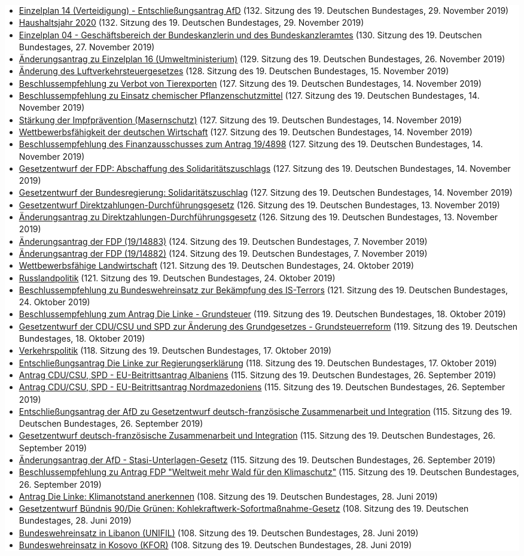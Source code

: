 * [Einzelplan 14 (Verteidigung) - Entschließungsantrag AfD](019-132-02/) (132. Sitzung des 19. Deutschen Bundestages, 29. November 2019)
* [Haushaltsjahr 2020](019-132-01/) (132. Sitzung des 19. Deutschen Bundestages, 29. November 2019)
* [Einzelplan 04 - Geschäftsbereich der Bundeskanzlerin und des Bundeskanzleramtes](019-130-01/) (130. Sitzung des 19. Deutschen Bundestages, 27. November 2019)
* [Änderungsantrag zu Einzelplan 16 (Umweltministerium)](019-129-01/) (129. Sitzung des 19. Deutschen Bundestages, 26. November 2019)
* [Änderung des Luftverkehrsteuergesetzes](019-128-01/) (128. Sitzung des 19. Deutschen Bundestages, 15. November 2019)
* [Beschlussempfehlung zu Verbot von Tierexporten](019-127-07/) (127. Sitzung des 19. Deutschen Bundestages, 14. November 2019)
* [Beschlussempfehlung zu Einsatz chemischer Pflanzenschutzmittel](019-127-06/) (127. Sitzung des 19. Deutschen Bundestages, 14. November 2019)
* [Stärkung der Impfprävention (Masernschutz)](019-127-05/) (127. Sitzung des 19. Deutschen Bundestages, 14. November 2019)
* [Wettbewerbsfähigkeit der deutschen Wirtschaft](019-127-04/) (127. Sitzung des 19. Deutschen Bundestages, 14. November 2019)
* [Beschlussempfehlung des Finanzausschusses zum Antrag 19/4898](019-127-03/) (127. Sitzung des 19. Deutschen Bundestages, 14. November 2019)
* [Gesetzentwurf der FDP: Abschaffung des Solidaritätszuschlags](019-127-02/) (127. Sitzung des 19. Deutschen Bundestages, 14. November 2019)
* [Gesetzentwurf der Bundesregierung: Solidaritätszuschlag](019-127-01/) (127. Sitzung des 19. Deutschen Bundestages, 14. November 2019)
* [Gesetzentwurf Direktzahlungen-Durchführungsgesetz](019-126-02/) (126. Sitzung des 19. Deutschen Bundestages, 13. November 2019)
* [Änderungsantrag zu Direktzahlungen-Durchführungsgesetz](019-126-01/) (126. Sitzung des 19. Deutschen Bundestages, 13. November 2019)
* [Änderungsantrag der FDP (19/14883)](019-124-04/) (124. Sitzung des 19. Deutschen Bundestages, 7. November 2019)
* [Änderungsantrag der FDP (19/14882)](019-124-03/) (124. Sitzung des 19. Deutschen Bundestages, 7. November 2019)
* [Wettbewerbsfähige Landwirtschaft](019-121-03/) (121. Sitzung des 19. Deutschen Bundestages, 24. Oktober 2019)
* [Russlandpolitik](019-121-02/) (121. Sitzung des 19. Deutschen Bundestages, 24. Oktober 2019)
* [Beschlussempfehlung zu Bundeswehreinsatz zur Bekämpfung des IS-Terrors](019-121-01/) (121. Sitzung des 19. Deutschen Bundestages, 24. Oktober 2019)
* [Beschlussempfehlung zum Antrag Die Linke - Grundsteuer](019-119-02/) (119. Sitzung des 19. Deutschen Bundestages, 18. Oktober 2019)
* [Gesetzentwurf der CDU/CSU und SPD zur Änderung des Grundgesetzes - Grundsteuerreform](019-119-01/) (119. Sitzung des 19. Deutschen Bundestages, 18. Oktober 2019)
* [Verkehrspolitik](019-118-02/) (118. Sitzung des 19. Deutschen Bundestages, 17. Oktober 2019)
* [Entschließungsantrag Die Linke zur Regierungserklärung](019-118-01/) (118. Sitzung des 19. Deutschen Bundestages, 17. Oktober 2019)
* [Antrag CDU/CSU, SPD - EU-Beitrittsantrag Albaniens](019-115-07/) (115. Sitzung des 19. Deutschen Bundestages, 26. September 2019)
* [Antrag CDU/CSU, SPD - EU-Beitrittsantrag Nordmazedoniens](019-115-06/) (115. Sitzung des 19. Deutschen Bundestages, 26. September 2019)
* [Entschließungsantrag der AfD zu Gesetzentwurf deutsch-französische Zusammenarbeit und Integration](019-115-05/) (115. Sitzung des 19. Deutschen Bundestages, 26. September 2019)
* [Gesetzentwurf deutsch-französische Zusammenarbeit und Integration](019-115-04/) (115. Sitzung des 19. Deutschen Bundestages, 26. September 2019)
* [Änderungsantrag der AfD - Stasi-Unterlagen-Gesetz](019-115-03/) (115. Sitzung des 19. Deutschen Bundestages, 26. September 2019)
* [Beschlussempfehlung zu Antrag FDP "Weltweit mehr Wald für den Klimaschutz"](019-115-01/) (115. Sitzung des 19. Deutschen Bundestages, 26. September 2019)
* [Antrag Die Linke: Klimanotstand anerkennen](019-108-04/) (108. Sitzung des 19. Deutschen Bundestages, 28. Juni 2019)
* [Gesetzentwurf Bündnis 90/Die Grünen: Kohlekraftwerk-Sofortmaßnahme-Gesetz](019-108-03/) (108. Sitzung des 19. Deutschen Bundestages, 28. Juni 2019)
* [Bundeswehreinsatz in Libanon (UNIFIL)](019-108-02/) (108. Sitzung des 19. Deutschen Bundestages, 28. Juni 2019)
* [Bundeswehreinsatz in Kosovo (KFOR)](019-108-01/) (108. Sitzung des 19. Deutschen Bundestages, 28. Juni 2019)